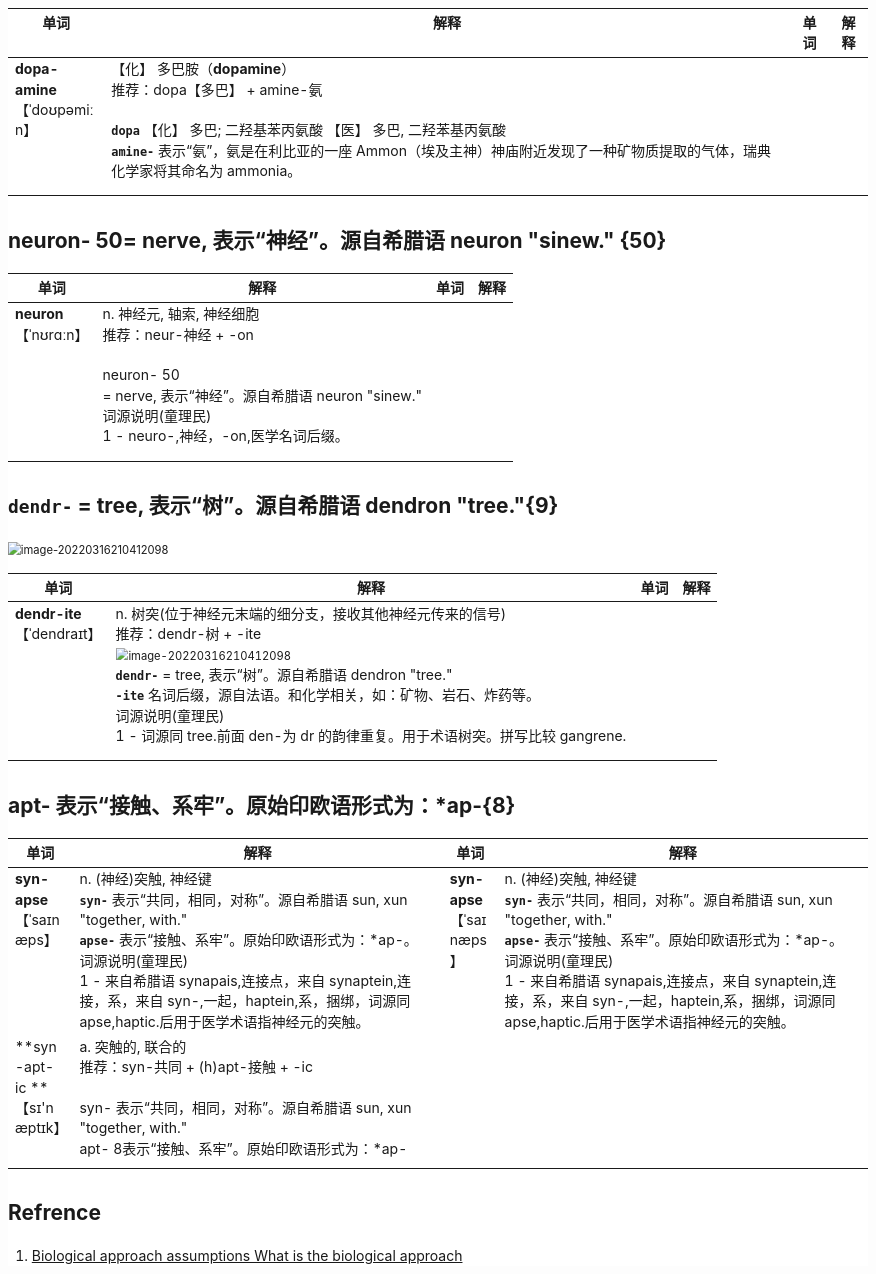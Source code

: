 | 单词                                | 解释                                                         | 单词 | 解释 |
| ----------------------------------- | ------------------------------------------------------------ | ---- | ---- |
| **dopa-amine** <br />【ˈdoʊpəmiːn】 | 【化】 多巴胺（**dopamine**）<br/>推荐：dopa【多巴】 + amine-氨<br/><br/>**`dopa`** 【化】 多巴; 二羟基苯丙氨酸 【医】 多巴, 二羟苯基丙氨酸<br/>**`amine-`** 表示“氨”，氨是在利比亚的一座 Ammon（埃及主神）神庙附近发现了一种矿物质提取的气体，瑞典化学家将其命名为 ammonia。 |      |      |
|                                     |                                                              |      |      |
|                                     |                                                              |      |      |



## neuron- 50= nerve, 表示“神经”。源自希腊语 neuron "sinew." {50}

| 单词                        | 解释                                                         | 单词 | 解释 |
| --------------------------- | ------------------------------------------------------------ | ---- | ---- |
| **neuron**<br />【ˈnʊrɑːn】 | n. 神经元, 轴索, 神经细胞<br/>推荐：neur-神经 + -on<br/><br/>neuron- 50<br/>= nerve, 表示“神经”。源自希腊语 neuron "sinew."<br/>词源说明(童理民)  <br/>1 - neuro-,神经，-on,医学名词后缀。 |      |      |
|                             |                                                              |      |      |
|                             |                                                              |      |      |







## **`dendr-`** = tree, 表示“树”。源自希腊语 dendron "tree."{9}

<img src="./images/image-20220316210412098.png" alt="image-20220316210412098" style="zoom:80%;" /> 

| 单词                             | 解释                                                         | 单词 | 解释 |
| -------------------------------- | ------------------------------------------------------------ | ---- | ---- |
| **dendr-ite**<br />【ˈdendraɪt】 | n. 树突(位于神经元末端的细分支，接收其他神经元传来的信号)<br/>推荐：dendr-树 + -ite<br/><img src="./images/image-20220316210412098.png" alt="image-20220316210412098" style="zoom:80%;" /><br/>**`dendr-`** = tree, 表示“树”。源自希腊语 dendron "tree."<br/>**`-ite`** 名词后缀，源自法语。和化学相关，如：矿物、岩石、炸药等。<br/>词源说明(童理民)  <br/>1 - 词源同 tree.前面 den-为 dr 的韵律重复。用于术语树突。拼写比较 gangrene. |      |      |
|                                  |                                                              |      |      |
|                                  |                                                              |      |      |



## apt- 表示“接触、系牢”。原始印欧语形式为：*ap-{8}

| 单词                               | 解释                                                         | 单词                           | 解释                                                         |
| ---------------------------------- | ------------------------------------------------------------ | ------------------------------ | ------------------------------------------------------------ |
| **syn-apse**<br />【ˈsaɪnæps】     | n. (神经)突触, 神经键<br/>**`syn-`** 表示“共同，相同，对称”。源自希腊语 sun, xun "together, with."<br/>**`apse-`** 表示“接触、系牢”。原始印欧语形式为：*ap-。<br/>词源说明(童理民)  <br/>1 - 来自希腊语 synapais,连接点，来自 synaptein,连接，系，来自 syn-,一起，haptein,系，捆绑，词源同 apse,haptic.后用于医学术语指神经元的突触。 | **syn-apse**<br />【ˈsaɪnæps】 | n. (神经)突触, 神经键<br/>**`syn-`** 表示“共同，相同，对称”。源自希腊语 sun, xun "together, with."<br/>**`apse-`** 表示“接触、系牢”。原始印欧语形式为：*ap-。<br/>词源说明(童理民)  <br/>1 - 来自希腊语 synapais,连接点，来自 synaptein,连接，系，来自 syn-,一起，haptein,系，捆绑，词源同 apse,haptic.后用于医学术语指神经元的突触。 |
| **syn-apt-ic **<br />【sɪ'næptɪk】 | a. 突触的, 联合的<br/>推荐：syn-共同 + (h)apt-接触 + -ic<br/><br/>syn- 表示“共同，相同，对称”。源自希腊语 sun, xun "together, with."<br/>apt- 8表示“接触、系牢”。原始印欧语形式为：*ap- |                                |                                                              |
|                                    |                                                              |                                |                                                              |



## Refrence 

1. [Biological approach assumptions What is the biological approach](https://slidetodoc.com/biological-approach-assumptions-what-is-the-biological-approach/)
